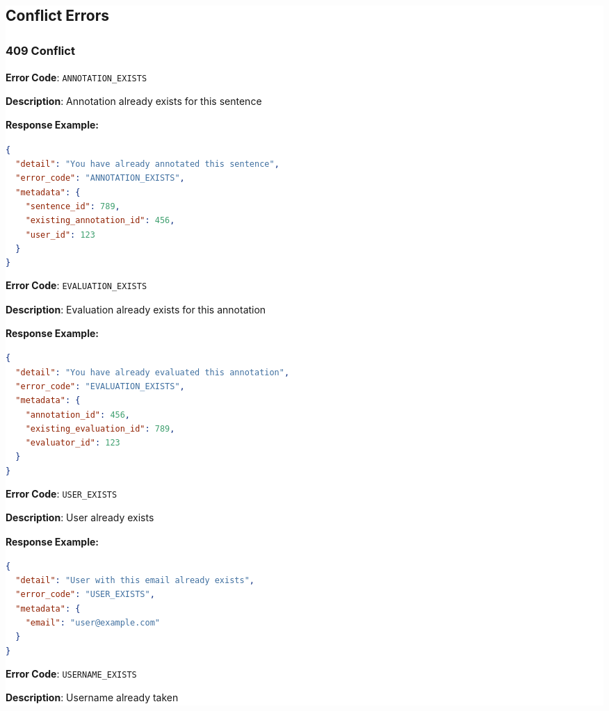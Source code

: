## Conflict Errors

### 409 Conflict

**Error Code**: `ANNOTATION_EXISTS`

**Description**: Annotation already exists for this sentence

**Response Example:**
```json
{
  "detail": "You have already annotated this sentence",
  "error_code": "ANNOTATION_EXISTS",
  "metadata": {
    "sentence_id": 789,
    "existing_annotation_id": 456,
    "user_id": 123
  }
}
```

**Error Code**: `EVALUATION_EXISTS`

**Description**: Evaluation already exists for this annotation

**Response Example:**
```json
{
  "detail": "You have already evaluated this annotation",
  "error_code": "EVALUATION_EXISTS",
  "metadata": {
    "annotation_id": 456,
    "existing_evaluation_id": 789,
    "evaluator_id": 123
  }
}
```

**Error Code**: `USER_EXISTS`

**Description**: User already exists

**Response Example:**
```json
{
  "detail": "User with this email already exists",
  "error_code": "USER_EXISTS",
  "metadata": {
    "email": "user@example.com"
  }
}
```

**Error Code**: `USERNAME_EXISTS`

**Description**: Username already taken

